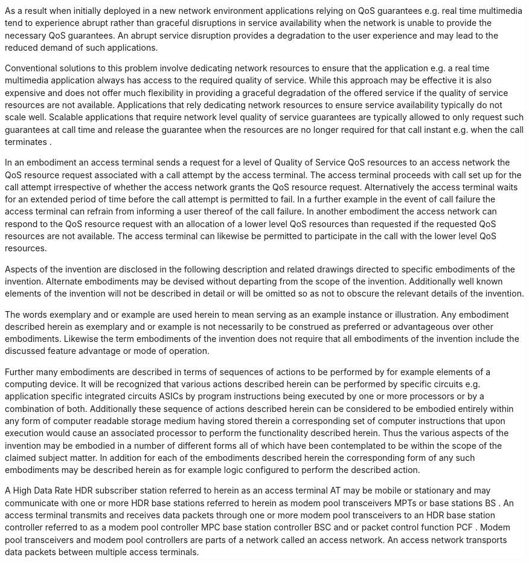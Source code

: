 As a result when initially deployed in a new network environment applications relying on QoS guarantees e.g. real time multimedia tend to experience abrupt rather than graceful disruptions in service availability when the network is unable to provide the necessary QoS guarantees. An abrupt service disruption provides a degradation to the user experience and may lead to the reduced demand of such applications.

Conventional solutions to this problem involve dedicating network resources to ensure that the application e.g. a real time multimedia application always has access to the required quality of service. While this approach may be effective it is also expensive and does not offer much flexibility in providing a graceful degradation of the offered service if the quality of service resources are not available. Applications that rely dedicating network resources to ensure service availability typically do not scale well. Scalable applications that require network level quality of service guarantees are typically allowed to only request such guarantees at call time and release the guarantee when the resources are no longer required for that call instant e.g. when the call terminates .

In an embodiment an access terminal sends a request for a level of Quality of Service QoS resources to an access network the QoS resource request associated with a call attempt by the access terminal. The access terminal proceeds with call set up for the call attempt irrespective of whether the access network grants the QoS resource request. Alternatively the access terminal waits for an extended period of time before the call attempt is permitted to fail. In a further example in the event of call failure the access terminal can refrain from informing a user thereof of the call failure. In another embodiment the access network can respond to the QoS resource request with an allocation of a lower level QoS resources than requested if the requested QoS resources are not available. The access terminal can likewise be permitted to participate in the call with the lower level QoS resources.

Aspects of the invention are disclosed in the following description and related drawings directed to specific embodiments of the invention. Alternate embodiments may be devised without departing from the scope of the invention. Additionally well known elements of the invention will not be described in detail or will be omitted so as not to obscure the relevant details of the invention.

The words exemplary and or example are used herein to mean serving as an example instance or illustration. Any embodiment described herein as exemplary and or example is not necessarily to be construed as preferred or advantageous over other embodiments. Likewise the term embodiments of the invention does not require that all embodiments of the invention include the discussed feature advantage or mode of operation.

Further many embodiments are described in terms of sequences of actions to be performed by for example elements of a computing device. It will be recognized that various actions described herein can be performed by specific circuits e.g. application specific integrated circuits ASICs by program instructions being executed by one or more processors or by a combination of both. Additionally these sequence of actions described herein can be considered to be embodied entirely within any form of computer readable storage medium having stored therein a corresponding set of computer instructions that upon execution would cause an associated processor to perform the functionality described herein. Thus the various aspects of the invention may be embodied in a number of different forms all of which have been contemplated to be within the scope of the claimed subject matter. In addition for each of the embodiments described herein the corresponding form of any such embodiments may be described herein as for example logic configured to perform the described action.

A High Data Rate HDR subscriber station referred to herein as an access terminal AT may be mobile or stationary and may communicate with one or more HDR base stations referred to herein as modem pool transceivers MPTs or base stations BS . An access terminal transmits and receives data packets through one or more modem pool transceivers to an HDR base station controller referred to as a modem pool controller MPC base station controller BSC and or packet control function PCF . Modem pool transceivers and modem pool controllers are parts of a network called an access network. An access network transports data packets between multiple access terminals.
